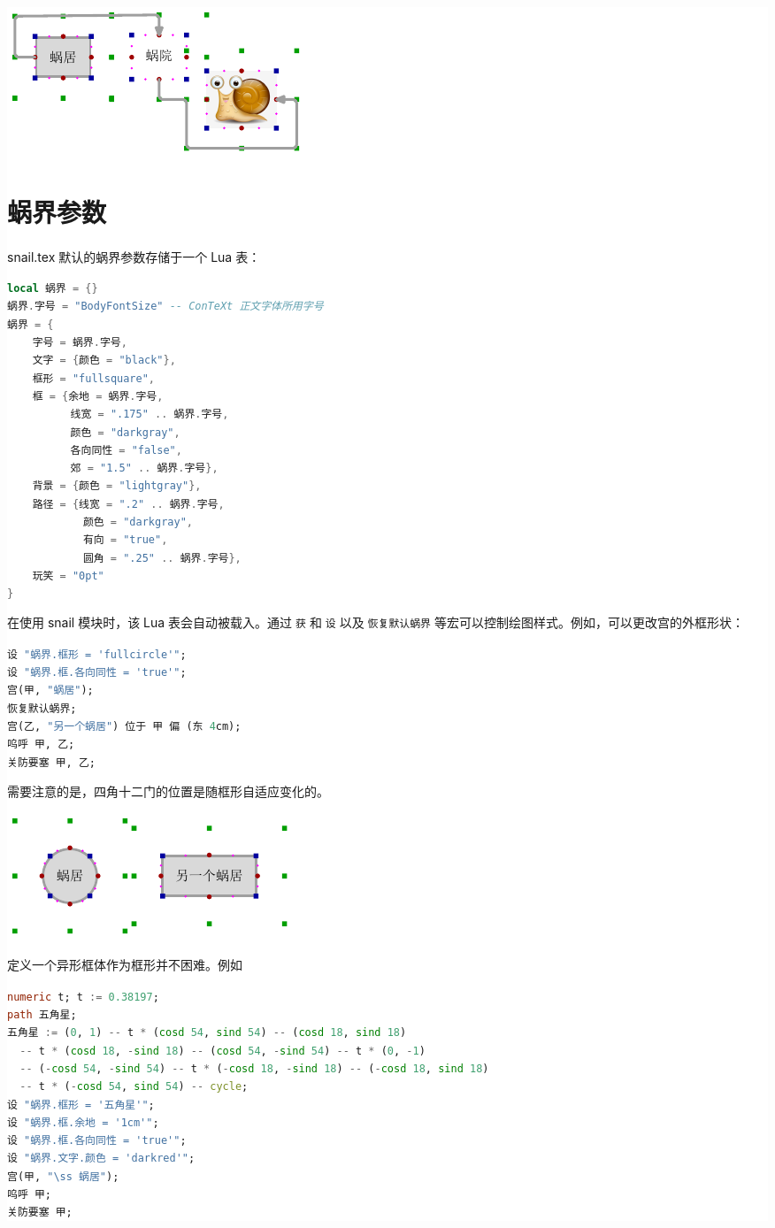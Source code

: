 ![路][07]

# 蜗界参数

snail.tex 默认的蜗界参数存储于一个 Lua 表：

```Lua
local 蜗界 = {}
蜗界.字号 = "BodyFontSize" -- ConTeXt 正文字体所用字号
蜗界 = {
    字号 = 蜗界.字号,
    文字 = {颜色 = "black"},
    框形 = "fullsquare",
    框 = {余地 = 蜗界.字号, 
          线宽 = ".175" .. 蜗界.字号, 
          颜色 = "darkgray",
          各向同性 = "false",
          郊 = "1.5" .. 蜗界.字号},
    背景 = {颜色 = "lightgray"},
    路径 = {线宽 = ".2" .. 蜗界.字号,
            颜色 = "darkgray",
            有向 = "true",
            圆角 = ".25" .. 蜗界.字号},
    玩笑 = "0pt"
}
```

在使用 snail 模块时，该 Lua 表会自动被载入。通过 `获` 和 `设` 以及 `恢复默认蜗界` 等宏可以控制绘图样式。例如，可以更改宫的外框形状：

```MetaFont
设 "蜗界.框形 = 'fullcircle'";
设 "蜗界.框.各向同性 = 'true'";
宫(甲, "蜗居");
恢复默认蜗界;
宫(乙, "另一个蜗居") 位于 甲 偏 (东 4cm);
呜呼 甲, 乙;
关防要塞 甲, 乙;
```

需要注意的是，四角十二门的位置是随框形自适应变化的。

![圆形蜗居][11]

定义一个异形框体作为框形并不困难。例如

```MetaFont
numeric t; t := 0.38197;
path 五角星; 
五角星 := (0, 1) -- t * (cosd 54, sind 54) -- (cosd 18, sind 18) 
  -- t * (cosd 18, -sind 18) -- (cosd 54, -sind 54) -- t * (0, -1)
  -- (-cosd 54, -sind 54) -- t * (-cosd 18, -sind 18) -- (-cosd 18, sind 18)
  -- t * (-cosd 54, sind 54) -- cycle;
设 "蜗界.框形 = '五角星'";
设 "蜗界.框.余地 = '1cm'";
设 "蜗界.框.各向同性 = 'true'";
设 "蜗界.文字.颜色 = 'darkred'";
宫(甲, "\ss 蜗居");
呜呼 甲;
关防要塞 甲;
```


[01]: ../../figures/metafun/new-snail/01.png
[02]: ../../figures/metafun/new-snail/02.png
[03]: ../../figures/metafun/new-snail/03.png
[04]: ../../figures/metafun/new-snail/04.png
[05]: ../../figures/metafun/new-snail/05.png
[06]: ../../figures/metafun/new-snail/06.png
[07]: ../../figures/metafun/new-snail/07.png
[08]: ../../figures/metafun/new-snail/08.png
[09]: ../../figures/metafun/new-snail/09.png
[10]: ../../figures/metafun/new-snail/10.png
[11]: ../../figures/metafun/new-snail/11.png
[12]: ../../figures/metafun/new-snail/12.png
[13]: ../../figures/metafun/new-snail/13.png
[a]: ../../figures/metafun/new-snail/a.png